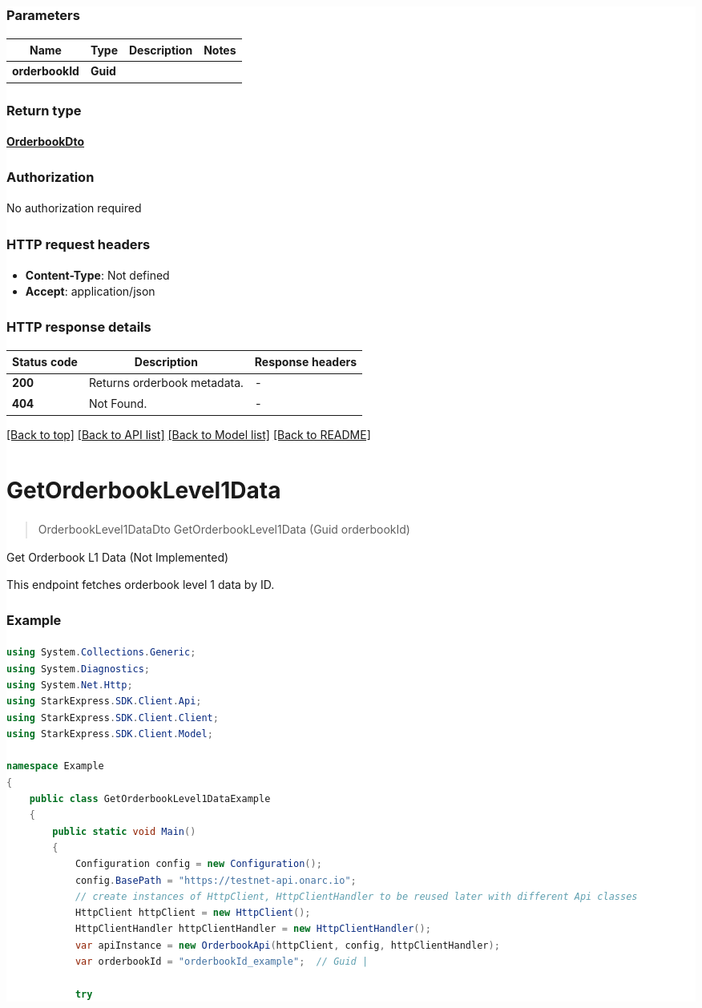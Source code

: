 ### Parameters

| Name | Type | Description | Notes |
|------|------|-------------|-------|
| **orderbookId** | **Guid** |  |  |

### Return type

[**OrderbookDto**](OrderbookDto.md)

### Authorization

No authorization required

### HTTP request headers

 - **Content-Type**: Not defined
 - **Accept**: application/json


### HTTP response details
| Status code | Description | Response headers |
|-------------|-------------|------------------|
| **200** | Returns orderbook metadata. |  -  |
| **404** | Not Found. |  -  |

[[Back to top]](#) [[Back to API list]](../README.md#documentation-for-api-endpoints) [[Back to Model list]](../README.md#documentation-for-models) [[Back to README]](../README.md)

<a name="getorderbooklevel1data"></a>
# **GetOrderbookLevel1Data**
> OrderbookLevel1DataDto GetOrderbookLevel1Data (Guid orderbookId)

Get Orderbook L1 Data (Not Implemented)

This endpoint fetches orderbook level 1 data by ID.

### Example
```csharp
using System.Collections.Generic;
using System.Diagnostics;
using System.Net.Http;
using StarkExpress.SDK.Client.Api;
using StarkExpress.SDK.Client.Client;
using StarkExpress.SDK.Client.Model;

namespace Example
{
    public class GetOrderbookLevel1DataExample
    {
        public static void Main()
        {
            Configuration config = new Configuration();
            config.BasePath = "https://testnet-api.onarc.io";
            // create instances of HttpClient, HttpClientHandler to be reused later with different Api classes
            HttpClient httpClient = new HttpClient();
            HttpClientHandler httpClientHandler = new HttpClientHandler();
            var apiInstance = new OrderbookApi(httpClient, config, httpClientHandler);
            var orderbookId = "orderbookId_example";  // Guid | 

            try
```